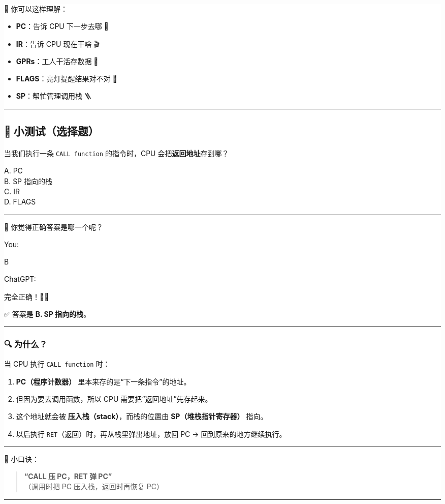 
📌 你可以这样理解：

-   **PC**：告诉 CPU 下一步去哪 📍
    
-   **IR**：告诉 CPU 现在干啥 🎬
    
-   **GPRs**：工人干活存数据 🧰
    
-   **FLAGS**：亮灯提醒结果对不对 🚥
    
-   **SP**：帮忙管理调用栈 🪜
    

---

## 🎯 小测试（选择题）

当我们执行一条 `CALL function` 的指令时，CPU 会把**返回地址**存到哪？

A. PC  
B. SP 指向的栈  
C. IR  
D. FLAGS

---

🧠 你觉得正确答案是哪一个呢？

You: 

B

ChatGPT: 

完全正确！🎯👏

✅ 答案是 **B. SP 指向的栈**。

---

### 🔍 为什么？

当 CPU 执行 `CALL function` 时：

1.  **PC（程序计数器）** 里本来存的是“下一条指令”的地址。
    
2.  但因为要去调用函数，所以 CPU 需要把“返回地址”先存起来。
    
3.  这个地址就会被 **压入栈（stack）**，而栈的位置由 **SP（堆栈指针寄存器）** 指向。
    
4.  以后执行 `RET`（返回）时，再从栈里弹出地址，放回 PC → 回到原来的地方继续执行。
    

---

📌 小口诀：

> **“CALL 压 PC，RET 弹 PC”**  
> （调用时把 PC 压入栈，返回时再恢复 PC）

---
